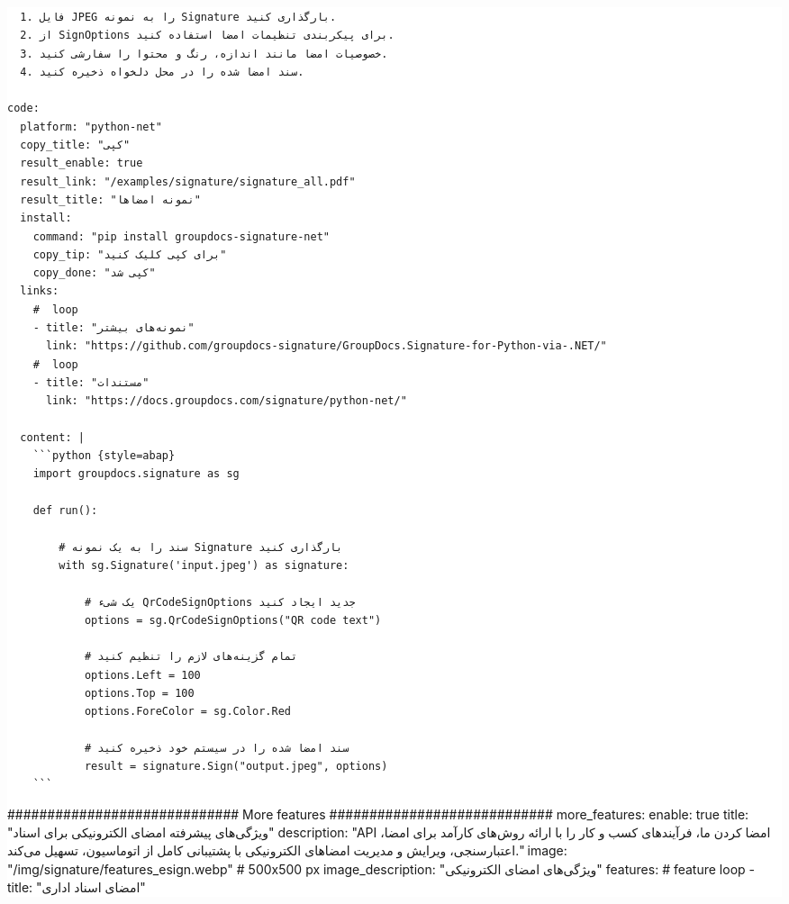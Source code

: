       1. فایل JPEG را به نمونه Signature بارگذاری کنید.
      2. از SignOptions برای پیکربندی تنظیمات امضا استفاده کنید.
      3. خصوصیات امضا مانند اندازه، رنگ و محتوا را سفارشی کنید.
      4. سند امضا شده را در محل دلخواه ذخیره کنید.
   
    code:
      platform: "python-net"
      copy_title: "کپی"
      result_enable: true
      result_link: "/examples/signature/signature_all.pdf"
      result_title: "نمونه امضاها"
      install:
        command: "pip install groupdocs-signature-net"
        copy_tip: "برای کپی کلیک کنید"
        copy_done: "کپی شد"
      links:
        #  loop
        - title: "نمونه‌های بیشتر"
          link: "https://github.com/groupdocs-signature/GroupDocs.Signature-for-Python-via-.NET/"
        #  loop
        - title: "مستندات"
          link: "https://docs.groupdocs.com/signature/python-net/"
          
      content: |
        ```python {style=abap}
        import groupdocs.signature as sg

        def run():

            # سند را به یک نمونه Signature بارگذاری کنید
            with sg.Signature('input.jpeg') as signature:

                # یک شیء QrCodeSignOptions جدید ایجاد کنید
                options = sg.QrCodeSignOptions("QR code text")

                # تمام گزینه‌های لازم را تنظیم کنید
                options.Left = 100
                options.Top = 100
                options.ForeColor = sg.Color.Red

                # سند امضا شده را در سیستم خود ذخیره کنید
                result = signature.Sign("output.jpeg", options)
        ```            

############################# More features ############################
more_features:
  enable: true
  title: "ویژگی‌های پیشرفته امضای الکترونیکی برای اسناد"
  description: "API امضا کردن ما، فرآیندهای کسب و کار را با ارائه روش‌های کارآمد برای امضا، اعتبارسنجی، ویرایش و مدیریت امضاهای الکترونیکی با پشتیبانی کامل از اتوماسیون، تسهیل می‌کند."
  image: "/img/signature/features_esign.webp" # 500x500 px
  image_description: "ویژگی‌های امضای الکترونیکی"
  features:
    # feature loop
    - title: "امضای اسناد اداری"